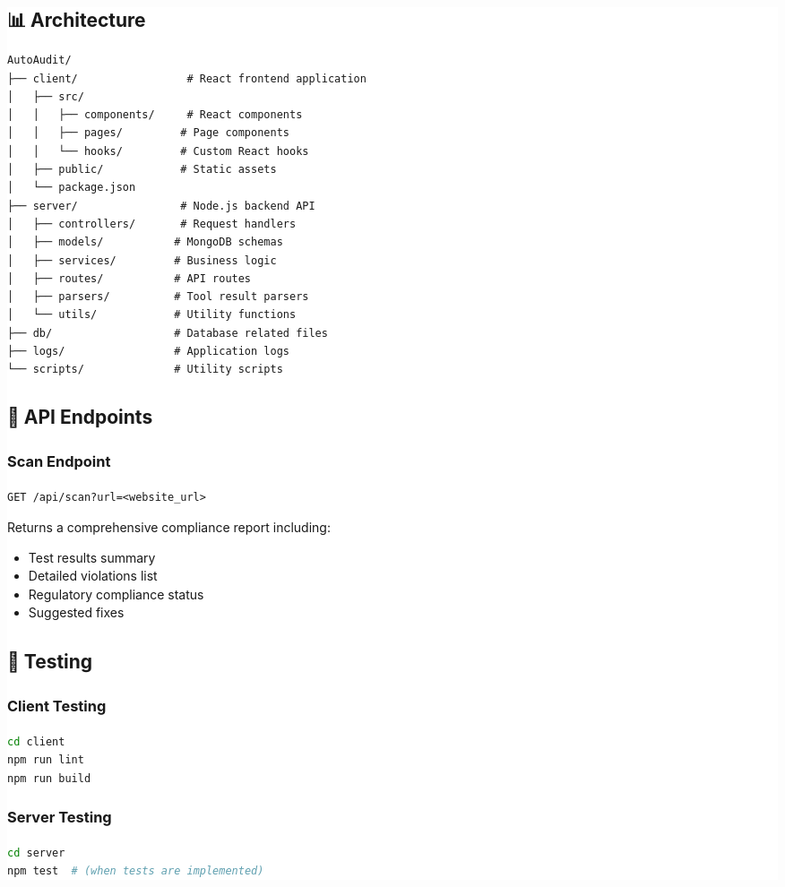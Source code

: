 ## 📊 Architecture

```
AutoAudit/
├── client/                 # React frontend application
│   ├── src/
│   │   ├── components/     # React components
│   │   ├── pages/         # Page components
│   │   └── hooks/         # Custom React hooks
│   ├── public/            # Static assets
│   └── package.json
├── server/                # Node.js backend API
│   ├── controllers/       # Request handlers
│   ├── models/           # MongoDB schemas
│   ├── services/         # Business logic
│   ├── routes/           # API routes
│   ├── parsers/          # Tool result parsers
│   └── utils/            # Utility functions
├── db/                   # Database related files
├── logs/                 # Application logs
└── scripts/              # Utility scripts
```

## 🔧 API Endpoints

### Scan Endpoint
```
GET /api/scan?url=<website_url>
```

Returns a comprehensive compliance report including:
- Test results summary
- Detailed violations list
- Regulatory compliance status
- Suggested fixes

## 🧪 Testing

### Client Testing
```bash
cd client
npm run lint
npm run build
```

### Server Testing
```bash
cd server
npm test  # (when tests are implemented)
```
